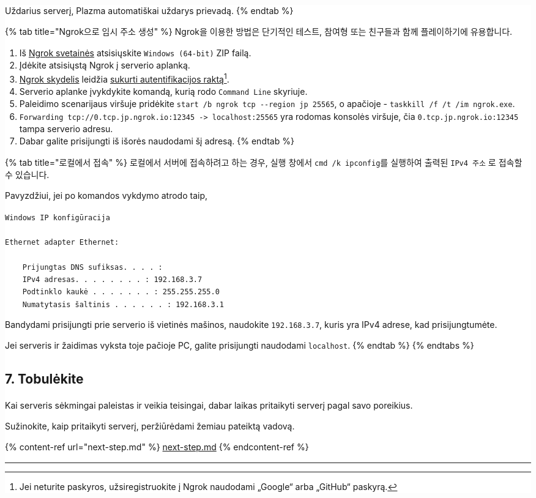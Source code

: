 Uždarius serverį, Plazma automatiškai uždarys prievadą.
{% endtab %}

{% tab title="Ngrok으로 임시 주소 생성" %}
Ngrok을 이용한 방법은 단기적인 테스트, 참여형 또는 친구들과 함께 플레이하기에 유용합니다.

1. Iš [Ngrok svetainės](https://ngrok.com/download) atsisiųskite `Windows (64-bit)` ZIP failą.
2. Įdėkite atsisiųstą Ngrok į serverio aplanką.
3. [Ngrok skydelis](https://dashboard.ngrok.com/get-started/your-authtoken) leidžia [sukurti autentifikacijos raktą](#user-content-fn-13)[^13].
4. Serverio aplanke įvykdykite komandą, kurią rodo `Command Line` skyriuje.
5. Paleidimo scenarijaus viršuje pridėkite `start /b ngrok tcp --region jp 25565`, o apačioje - `taskkill /f /t /im ngrok.exe`.
6. `Forwarding tcp://0.tcp.jp.ngrok.io:12345 -> localhost:25565` yra rodomas konsolės viršuje, čia `0.tcp.jp.ngrok.io:12345` tampa serverio adresu.
7. Dabar galite prisijungti iš išorės naudodami šį adresą.
   {% endtab %}

{% tab title="로컬에서 접속" %}
로컬에서 서버에 접속하려고 하는 경우, 실행 창에서 `cmd /k ipconfig`를 실행하여 출력된 `IPv4 주소` 로 접속할 수 있습니다.

Pavyzdžiui, jei po komandos vykdymo atrodo taip,

```log
Windows IP konfigūracija

Ethernet adapter Ethernet:

    Prijungtas DNS sufiksas. . . . :
    IPv4 adresas. . . . . . . . : 192.168.3.7
    Podtinklo kaukė . . . . . . . : 255.255.255.0
    Numatytasis šaltinis . . . . . . : 192.168.3.1

```

Bandydami prisijungti prie serverio iš vietinės mašinos, naudokite `192.168.3.7`, kuris yra IPv4 adrese, kad prisijungtumėte.

Jei serveris ir žaidimas vyksta toje pačioje PC, galite prisijungti naudodami `localhost`.
{% endtab %}
{% endtabs %}

## 7. Tobulėkite

Kai serveris sėkmingai paleistas ir veikia teisingai, dabar laikas pritaikyti serverį pagal savo poreikius.

Sužinokite, kaip pritaikyti serverį, peržiūrėdami žemiau pateiktą vadovą.

{% content-ref url="next-step.md" %}
[next-step.md](next-step.md)
{% endcontent-ref %}

***

[^1]: Java Development Kit (Java 개발 환경), Java Runtime Environment (JRE, Java 실행 환경) 을 포함하고 있으며, Plazma 에서는 JDK 에서만 제공되는 일부 기능을 이용하고 있으므로 JDK 설치를 필요로 합니다.


[^2]: Paper, kuris yra pagrįstas Plazma, remiasi Spigot ir yra oficialus serverio platformos pagrindas.
[^3]: Windows klavišai + R
[^4]: Linux atveju terminale naudokite `java --version`
[^5]: JRE yra vienas iš atviro kodo projektų, kaip ir Minecraft serverio platforma, kuri turi daugybę variantų.
[^6]: Įprastai žinomas kaip **vykdyklė**.
[^7]: Įjungus „Automatinį paleidimą“, serveris automatiškai perkraunamas. Norėdami sustabdyti, įveskite `Control + C`.
[^8]: Nerekomenduojama viršyti daugiau nei pusės sistemos resursų.
[^9]: Galutinio vartotojo licencijavimo sutartis, End-User License Agreement. Daugiau informacijos rasite [Minecraft svetainėje](https://www.minecraft.net/ko-kr/usage-guidelines).
[^10]: Microsoft Corporation.
[^11]: Pagal Korėjos žaidimų pramonės skatinimo įstatymo 32 straipsnio 1 dalies 9 punktą, **Korea Microsoft Corporation** gali teikti teisminę ieškinį.
[^12]: Universalus įtaisų jungimas ir grojimas, Universal Plug & Play. Purpur, įtrauktas į Plazma, automatiškai bendrauja su maršrutizatoriumi per šią technologiją, todėl nereikia tiesiogiai konfigūruoti portų persiuntimo, kai serveris veikia.
[^13]: Jei neturite paskyros, užsiregistruokite į Ngrok naudodami „Google“ arba „GitHub“ paskyrą.